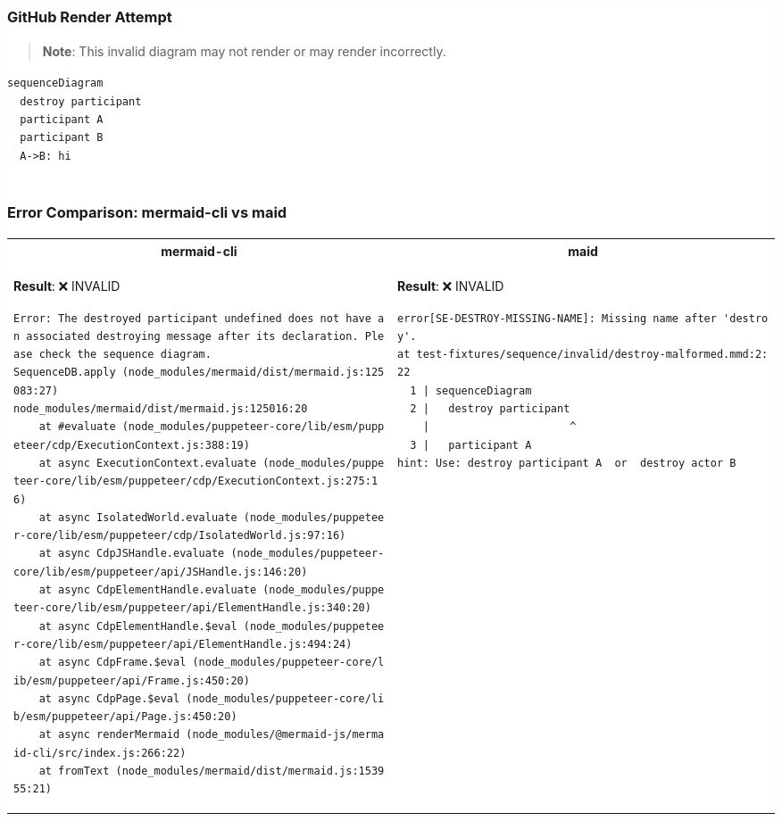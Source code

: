 ### GitHub Render Attempt

> **Note**: This invalid diagram may not render or may render incorrectly.

```mermaid
sequenceDiagram
  destroy participant
  participant A
  participant B
  A->B: hi


```

### Error Comparison: mermaid-cli vs maid

<table>
<tr>
<th width="50%">mermaid-cli</th>
<th width="50%">maid</th>
</tr>
<tr>
<td valign="top">

**Result**: ❌ INVALID

```
Error: The destroyed participant undefined does not have an associated destroying message after its declaration. Please check the sequence diagram.
SequenceDB.apply (node_modules/mermaid/dist/mermaid.js:125083:27)
node_modules/mermaid/dist/mermaid.js:125016:20
    at #evaluate (node_modules/puppeteer-core/lib/esm/puppeteer/cdp/ExecutionContext.js:388:19)
    at async ExecutionContext.evaluate (node_modules/puppeteer-core/lib/esm/puppeteer/cdp/ExecutionContext.js:275:16)
    at async IsolatedWorld.evaluate (node_modules/puppeteer-core/lib/esm/puppeteer/cdp/IsolatedWorld.js:97:16)
    at async CdpJSHandle.evaluate (node_modules/puppeteer-core/lib/esm/puppeteer/api/JSHandle.js:146:20)
    at async CdpElementHandle.evaluate (node_modules/puppeteer-core/lib/esm/puppeteer/api/ElementHandle.js:340:20)
    at async CdpElementHandle.$eval (node_modules/puppeteer-core/lib/esm/puppeteer/api/ElementHandle.js:494:24)
    at async CdpFrame.$eval (node_modules/puppeteer-core/lib/esm/puppeteer/api/Frame.js:450:20)
    at async CdpPage.$eval (node_modules/puppeteer-core/lib/esm/puppeteer/api/Page.js:450:20)
    at async renderMermaid (node_modules/@mermaid-js/mermaid-cli/src/index.js:266:22)
    at fromText (node_modules/mermaid/dist/mermaid.js:153955:21)
```

</td>
<td valign="top">

**Result**: ❌ INVALID

```
error[SE-DESTROY-MISSING-NAME]: Missing name after 'destroy'.
at test-fixtures/sequence/invalid/destroy-malformed.mmd:2:22
  1 | sequenceDiagram
  2 |   destroy participant
    |                      ^
  3 |   participant A
hint: Use: destroy participant A  or  destroy actor B
```
